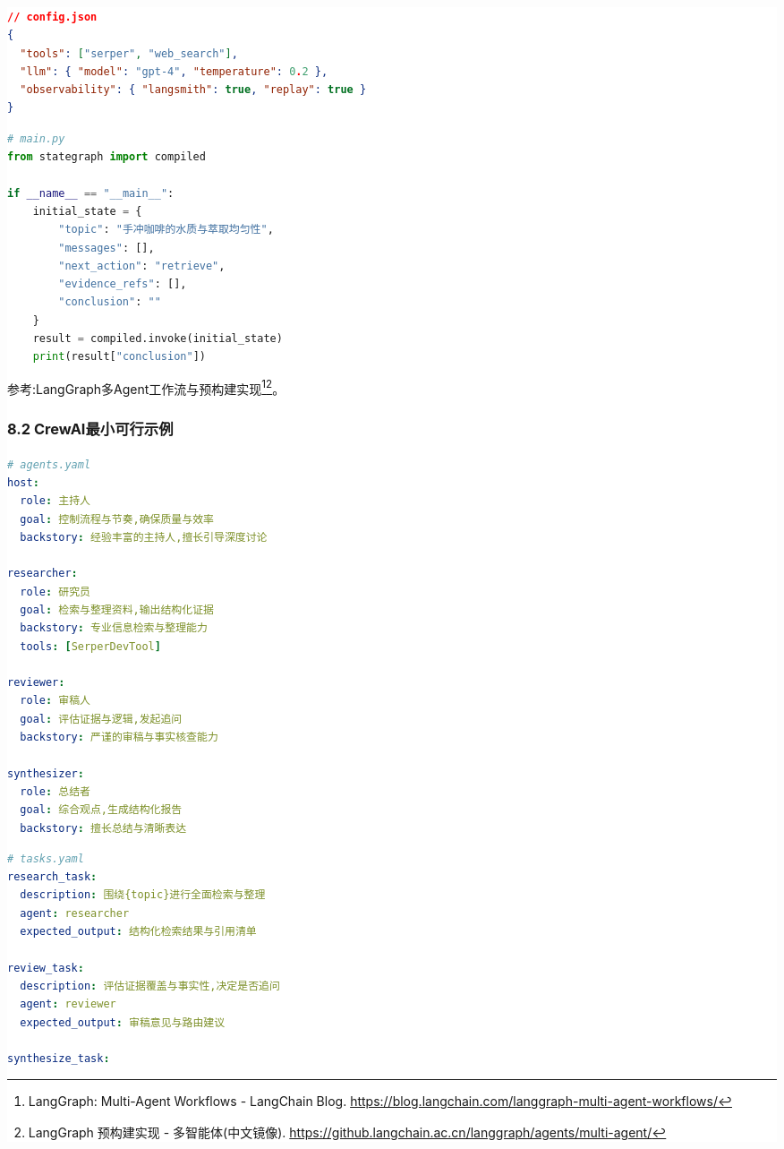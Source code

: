 ```json
// config.json
{
  "tools": ["serper", "web_search"],
  "llm": { "model": "gpt-4", "temperature": 0.2 },
  "observability": { "langsmith": true, "replay": true }
}
```

```python
# main.py
from stategraph import compiled

if __name__ == "__main__":
    initial_state = {
        "topic": "手冲咖啡的水质与萃取均匀性",
        "messages": [],
        "next_action": "retrieve",
        "evidence_refs": [],
        "conclusion": ""
    }
    result = compiled.invoke(initial_state)
    print(result["conclusion"])
```

参考:LangGraph多Agent工作流与预构建实现[^2][^3]。

### 8.2 CrewAI最小可行示例

```yaml
# agents.yaml
host:
  role: 主持人
  goal: 控制流程与节奏,确保质量与效率
  backstory: 经验丰富的主持人,擅长引导深度讨论

researcher:
  role: 研究员
  goal: 检索与整理资料,输出结构化证据
  backstory: 专业信息检索与整理能力
  tools: [SerperDevTool]

reviewer:
  role: 审稿人
  goal: 评估证据与逻辑,发起追问
  backstory: 严谨的审稿与事实核查能力

synthesizer:
  role: 总结者
  goal: 综合观点,生成结构化报告
  backstory: 擅长总结与清晰表达
```

```yaml
# tasks.yaml
research_task:
  description: 围绕{topic}进行全面检索与整理
  agent: researcher
  expected_output: 结构化检索结果与引用清单

review_task:
  description: 评估证据覆盖与事实性,决定是否追问
  agent: reviewer
  expected_output: 审稿意见与路由建议

synthesize_task:
```

[^1]: GitHub - langchain-ai/langgraph: Build resilient language agents. https://github.com/langchain-ai/langgraph  
[^2]: LangGraph: Multi-Agent Workflows - LangChain Blog. https://blog.langchain.com/langgraph-multi-agent-workflows/  
[^3]: LangGraph 预构建实现 - 多智能体(中文镜像). https://github.langchain.ac.cn/langgraph/agents/multi-agent/  
[^4]: CrewAI Documentation. https://docs.crewai.com/  
[^5]: GitHub - crewAIInc/crewAI. https://github.com/crewAIInc/crewAI  
[^6]: GitHub - crewAIInc/crewAI-examples. https://github.com/crewAIInc/crewAI-examples  
[^7]: GitHub - microsoft/autogen. https://github.com/microsoft/autogen  
[^8]: 快速入门 — AutoGen 文档(中文). https://msdocs.cn/autogen/stable/user-guide/core-user-guide/quickstart.html  
[^9]: AutoGen 0.2 - Introduction to AutoGen. https://microsoft.github.io/autogen/0.2/docs/tutorial/introduction/  
[^10]: Semantic Kernel Agent Orchestration | Microsoft Learn. https://learn.microsoft.com/en-us/semantic-kernel/frameworks/agent/agent-orchestration/  
[^11]: Semantic Kernel Agent Orchestration Advanced Topics | Microsoft Learn. https://learn.microsoft.com/en-us/semantic-kernel/frameworks/agent/agent-orchestration/advanced-topics  
[^12]: SemanticKernelCookBook README(中文). https://github.com/microsoft/SemanticKernelCookBook/blob/main/README.zh-cn.md  
[^13]: Agent Orchestration | SemanticKernelCookBook(DeepWiki镜像). https://deepwiki.com/microsoft/SemanticKernelCookBook/4.3-agent-orchestration  
[^14]: GitHub - openai/swarm. https://github.com/openai/swarm  
[^15]: Swarm:OpenAI开源的轻量级Multi-Agents编排框架 - 知乎. https://zhuanlan.zhihu.com/p/1073336882  
[^16]: swarm Agent框架入门指南:构建与编排多智能体系统 - 阿里云开发者社区. https://developer.aliyun.com/article/1632232  
[^17]: Comparing Multi-agent AI frameworks - 博客园. https://www.cnblogs.com/lightsong/p/18415539  
[^18]: Docmost - Open-source collaborative wiki and documentation software. https://github.com/Docmost/docmost  
[^19]: escpos-coffee - Java library for ESC/POS printer. https://github.com/anastaciocintra/escpos-coffee  
[^20]: escpos-coffee Wiki. https://github.com/anastaciocintra/escpos-coffee/wiki  
[^21]: escpos-coffee project site. https://anastaciocintra.github.io/escpos-coffee  
[^22]: Visual scope for coffee roasters - Artisan. https://github.com/DCodius/artisan-roastery-hmi  
[^23]: Arduino Controlled Coffee Roaster. https://github.com/lukeinator42/coffee-roaster  
[^24]: coffee-roaster README. https://github.com/lukeinator42/coffee-roaster/blob/master/README.md  
[^25]: AetherRoast - Python-based PID control for coffee roasting. https://github.com/czseventeen/AetherRoast  
[^26]: RoastGenie - PID Control + Bean Mass Temperature Measurement. https://github.com/evquink/RoastGenie  
[^27]: coffee-recipe-tracker-api. https://github.com/no-deadline/coffee-recipe-tracker-api  
[^28]: Coffee Recipe Tracker API Docs. https://github.com/daveskull81/coffee-recipe-tracker-api/blob/master/docs/APIDOCS.md  
[^29]: Coffee Recipe Tracker Data Model. https://github.com/daveskull81/coffee-recipe-tracker-api/blob/master/docs/DATAMODEL.md  
[^30]: cafe-RESTful-API-Development (Flask/SQLAlchemy). https://github.com/cesardeltoral/cafe-RESTful-API-Development  
[^31]: Coffee Tracker Web API (.NET 8.0). https://github.com/DLee211/CoffeeTrackerWebApi  
[^32]: coffee-shop-api (ASP.NET Core/EF Core/SQLite). https://github.com/alex-alaliwi/coffee-shop-api  
[^33]: cafe-api (Flask). https://github.com/matanohana433/cafe-api  
[^34]: cafe-api (Flask) - random cafe, location search. https://github.com/Screachail/cafe-api  
[^35]: coffee-data-api. https://github.com/raspberry5442/coffee-data-api  
[^36]: Coffee Sales — Professional Data Science Project. https://github.com/mehmetkayia/coffee-shop-business-intelligence  
[^37]: Coffee Sales Data Analysis (Excel Project). https://github.com/gloriatheanalyst/coffee-sales-analysis  
[^38]: coffee-export-project. https://github.com/quangnhat1504/coffee-export-project  
[^39]: Coffee Water Calculator. https://github.com/cseka7/coffeewatercalculator  
[^40]: Coffee Water Calculator (Demo). https://cseka7.github.io/coffeewatercalculator/  
[^41]: Espresso Time - Coffee Scripts Repository. https://github.com/mr-pablinho/espresso-time  
[^42]: GitHub Docs: About wikis. https://docs.github.com/en/community/documenting-your-project-with-wikis/about-wikis  
[^43]: What is a GitHub Wiki and How Do You Use it? https://www.freecodecamp.org/news/what-is-a-github-wiki-and-how-do-you-use-it/  
[^44]: How I Use GitHub’s Wiki Feature for API Documentation. https://medium.com/@stephanemcbride/how-i-use-github-s-wiki-feature-for-api-documentation-996a640d270  
[^45]: GitHub Topics: coffee. https://github.com/topics/coffee## 4. 知识涌现实现方案